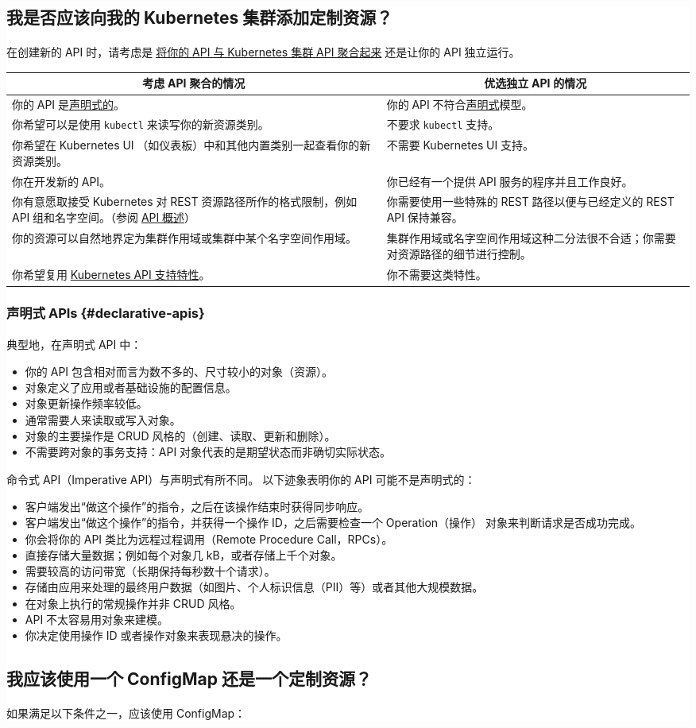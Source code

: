 
## 我是否应该向我的 Kubernetes 集群添加定制资源？

在创建新的 API 时，请考虑是
[将你的 API 与 Kubernetes 集群 API 聚合起来](/zh/docs/concepts/extend-kubernetes/api-extension/apiserver-aggregation/)
还是让你的 API 独立运行。


| 考虑 API 聚合的情况 | 优选独立 API 的情况 |
| ---------------------------- | ---------------------------- |
| 你的 API 是[声明式的](#declarative-apis)。 | 你的 API 不符合[声明式](#declarative-apis)模型。 |
| 你希望可以是使用 `kubectl` 来读写你的新资源类别。 | 不要求 `kubectl` 支持。 |
| 你希望在 Kubernetes UI （如仪表板）中和其他内置类别一起查看你的新资源类别。 | 不需要 Kubernetes UI 支持。 |
| 你在开发新的 API。 | 你已经有一个提供 API 服务的程序并且工作良好。 |
| 你有意愿取接受 Kubernetes 对 REST 资源路径所作的格式限制，例如 API 组和名字空间。（参阅 [API 概述](/zh/docs/concepts/overview/kubernetes-api/)） | 你需要使用一些特殊的 REST 路径以便与已经定义的 REST API 保持兼容。 |
| 你的资源可以自然地界定为集群作用域或集群中某个名字空间作用域。 | 集群作用域或名字空间作用域这种二分法很不合适；你需要对资源路径的细节进行控制。 |
| 你希望复用 [Kubernetes API 支持特性](#common-features)。  | 你不需要这类特性。 |


### 声明式 APIs {#declarative-apis}

典型地，在声明式 API 中：

 - 你的 API 包含相对而言为数不多的、尺寸较小的对象（资源）。
 - 对象定义了应用或者基础设施的配置信息。
 - 对象更新操作频率较低。
 - 通常需要人来读取或写入对象。
 - 对象的主要操作是 CRUD 风格的（创建、读取、更新和删除）。
 - 不需要跨对象的事务支持：API 对象代表的是期望状态而非确切实际状态。


命令式 API（Imperative API）与声明式有所不同。
以下迹象表明你的 API 可能不是声明式的：

- 客户端发出“做这个操作”的指令，之后在该操作结束时获得同步响应。
- 客户端发出“做这个操作”的指令，并获得一个操作 ID，之后需要检查一个 Operation（操作）
  对象来判断请求是否成功完成。
- 你会将你的 API 类比为远程过程调用（Remote Procedure Call，RPCs）。
- 直接存储大量数据；例如每个对象几 kB，或者存储上千个对象。
- 需要较高的访问带宽（长期保持每秒数十个请求）。
- 存储由应用来处理的最终用户数据（如图片、个人标识信息（PII）等）或者其他大规模数据。
- 在对象上执行的常规操作并非 CRUD 风格。
- API 不太容易用对象来建模。
- 你决定使用操作 ID 或者操作对象来表现悬决的操作。


## 我应该使用一个 ConfigMap 还是一个定制资源？

如果满足以下条件之一，应该使用 ConfigMap：
